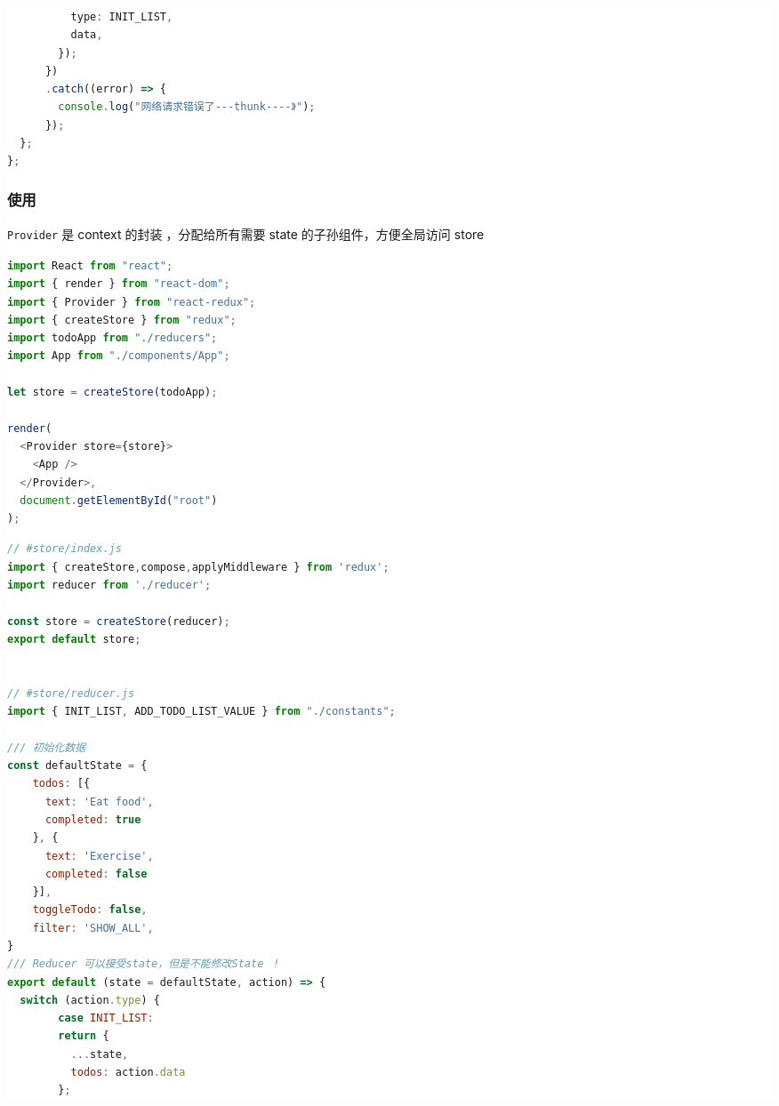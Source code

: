 ```javascript
          type: INIT_LIST,
          data,
        });
      })
      .catch((error) => {
        console.log("网络请求错误了---thunk----》");
      });
  };
};
```

### 使用

`Provider` 是 context 的封装 ，分配给所有需要 state 的子孙组件，方便全局访问 store

```javascript
import React from "react";
import { render } from "react-dom";
import { Provider } from "react-redux";
import { createStore } from "redux";
import todoApp from "./reducers";
import App from "./components/App";

let store = createStore(todoApp);

render(
  <Provider store={store}>
    <App />
  </Provider>,
  document.getElementById("root")
);
```

```javascript
// #store/index.js
import { createStore,compose,applyMiddleware } from 'redux';
import reducer from './reducer';

const store = createStore(reducer);
export default store;


// #store/reducer.js
import { INIT_LIST, ADD_TODO_LIST_VALUE } from "./constants";

/// 初始化数据
const defaultState = {
    todos: [{
      text: 'Eat food',
      completed: true
    }, {
      text: 'Exercise',
      completed: false
    }],
    toggleTodo: false,
  	filter: 'SHOW_ALL',
}
/// Reducer 可以接受state，但是不能修改State ！
export default (state = defaultState, action) => {
  switch (action.type) {
    	case INIT_LIST:
        return {
          ...state,
          todos: action.data
        };
```